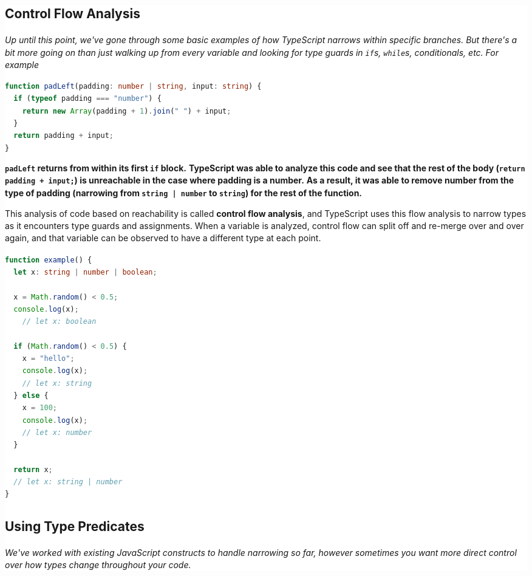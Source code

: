 ## Control Flow Analysis

_Up until this point, we've gone through some basic examples of how TypeScript narrows within specific branches._
_But there's a bit more going on than just walking up from every variable and looking for type guards in `if`s, `while`s, conditionals, etc. For example_

```ts
function padLeft(padding: number | string, input: string) {
  if (typeof padding === "number") {
    return new Array(padding + 1).join(" ") + input;
  }
  return padding + input;
}
```

**`padLeft` returns from within its first `if` block.**
**TypeScript was able to analyze this code and see that the rest of the body (`return padding + input;`) is unreachable in the case where padding is a number.**
**As a result, it was able to remove number from the type of padding (narrowing from `string | number` to `string`) for the rest of the function.**

This analysis of code based on reachability is called **control flow analysis**, and TypeScript uses this flow analysis to narrow types as it encounters type guards and assignments.
When a variable is analyzed, control flow can split off and re-merge over and over again, and that variable can be observed to have a different type at each point.

```ts
function example() {
  let x: string | number | boolean;

  x = Math.random() < 0.5;
  console.log(x);
    // let x: boolean

  if (Math.random() < 0.5) {
    x = "hello";
    console.log(x);
    // let x: string
  } else {
    x = 100;
    console.log(x);
    // let x: number
  }

  return x;
  // let x: string | number
}
```

## Using Type Predicates

_We've worked with existing JavaScript constructs to handle narrowing so far, however sometimes you want more direct control over how types change throughout your code._
